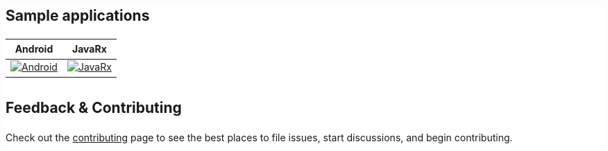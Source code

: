 ## Sample applications
| Android | JavaRx |
| ------ |-----|
| [![Android](https://vignette.wikia.nocookie.net/scribblenauts/images/2/24/Android_Logo.png/revision/latest?cb=20130410160638)](https://github.com/Kentico/KenticoCloudDeliveryJavaRxSDK/tree/master/sample-android-app) | [![JavaRx](http://reactivex.io/assets/Rx_Logo_S.png)](https://github.com/Kentico/KenticoCloudDeliveryJavaRxSDK/tree/master/sample-java-app) |

## Feedback & Contributing

Check out the [contributing](https://github.com/Kentico/KenticoCloudDeliveryJavaRxSDK/blob/master/CONTRIBUTING.md) page to see the best places to file issues, start discussions, and begin contributing.
